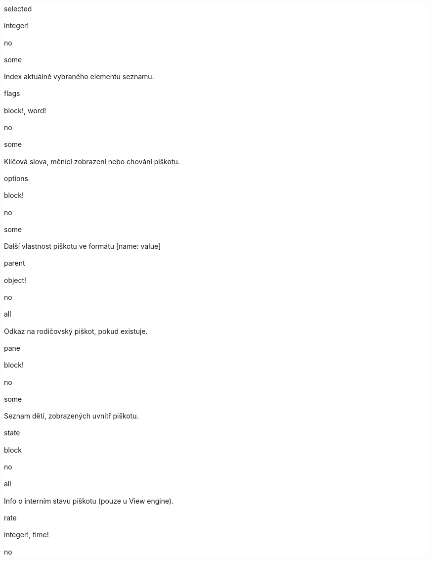 selected

integer!

no

some

Index aktuálně vybraného elementu seznamu.

flags

block!, word!

no

some

Klíčová slova, měnící zobrazení nebo chování piškotu.

options

block!

no

some

Další vlastnost piškotu ve formátu \[name: value]

parent

object!

no

all

Odkaz na rodičovský piškot, pokud existuje.

pane

block!

no

some

Seznam dětí, zobrazených uvnitř piškotu.

state

block

no

all

Info o interním stavu piškotu (pouze u View engine).

rate

integer!, time!

no
